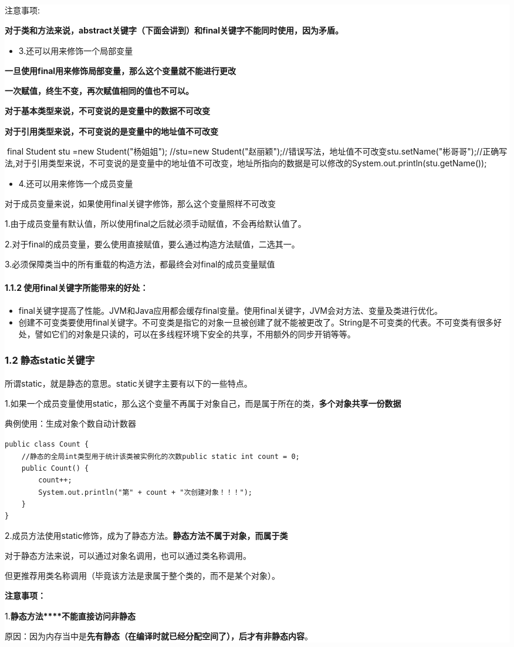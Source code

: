 注意事项:

**对于类和方法来说，abstract关键字（下面会讲到）和final关键字不能同时使用，因为矛盾。**

- 3.还可以用来修饰一个局部变量

**一旦使用final用来修饰****局部变量****，那么这个变量就不能进行更改**

**一次赋值，终生不变，再次赋值相同的值也不可以。**

**对于基本类型来说，不可变说的是变量中的数据不可改变**

**对于引用类型来说，不可变说的是变量中的地址值不可改变**

​        final Student stu =new Student("杨姐姐");        //stu=new Student("赵丽颖");//错误写法，地址值不可改变stu.setName("彬哥哥");//正确写法,对于引用类型来说，不可变说的是变量中的地址值不可改变，地址所指向的数据是可以修改的System.out.println(stu.getName());

- 4.还可以用来修饰一个成员变量

对于成员变量来说，如果使用final关键字修饰，那么这个变量照样不可改变

1.由于成员变量有默认值，所以使用final之后就必须手动赋值，不会再给默认值了。

2.对于final的成员变量，要么使用直接赋值，要么通过构造方法赋值，二选其一。

3.必须保障类当中的所有重载的构造方法，都最终会对final的成员变量赋值

#### 1.1.2 **使用final关键字所能带来的好处：**

- final关键字提高了性能。JVM和Java应用都会缓存final变量。使用final关键字，JVM会对方法、变量及类进行优化。
- 创建不可变类要使用final关键字。不可变类是指它的对象一旦被创建了就不能被更改了。String是不可变类的代表。不可变类有很多好处，譬如它们的对象是只读的，可以在多线程环境下安全的共享，不用额外的同步开销等等。

### 1.2 **静态static关键字**

所谓static，就是静态的意思。static关键字主要有以下的一些特点。

1.如果一个成员变量使用static，那么这个变量不再属于对象自己，而是属于所在的类，**多个对象共享一份数据**

典例使用：生成对象个数自动计数器

```Plain
public class Count {
    //静态的全局int类型用于统计该类被实例化的次数public static int count = 0;
    public Count() {
        count++;
        System.out.println("第" + count + "次创建对象！！！");
    }
}
```

2.成员方法使用static修饰，成为了静态方法。**静态方法不属于对象，而属于类**

对于静态方法来说，可以通过对象名调用，也可以通过类名称调用。

但更推荐用类名称调用（毕竟该方法是隶属于整个类的，而不是某个对象）。

**注意事项：**

1.**静态方法****不能直接访问非静态**

原因：因为内存当中是**先有静态（在编译时就已经分配空间了），后才有非静态内容**。
